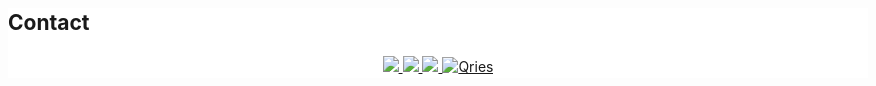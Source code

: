 ## Contact

<p align="center">
  <a href="https://github.com/Bpolat0">
    <img src="https://skillicons.dev/icons?i=github" height="75" />

  <a href="https://discord.com/users/m.batuhanpolat">
    <img src="https://skillicons.dev/icons?i=discord" height="75" />

  <a href="https://www.linkedin.com/in/mehmetbatuhanpolat/">
    <img src="https://skillicons.dev/icons?i=linkedin" height="75" />
  </a>
  <a href="https://app.patika.dev/bpolat">
    <img alt="Qries" src="https://patika-prod.s3.eu-central-1.amazonaws.com/staticFiles/patikaLogo.png"
         width="90" height="90"> </a>
</p>

